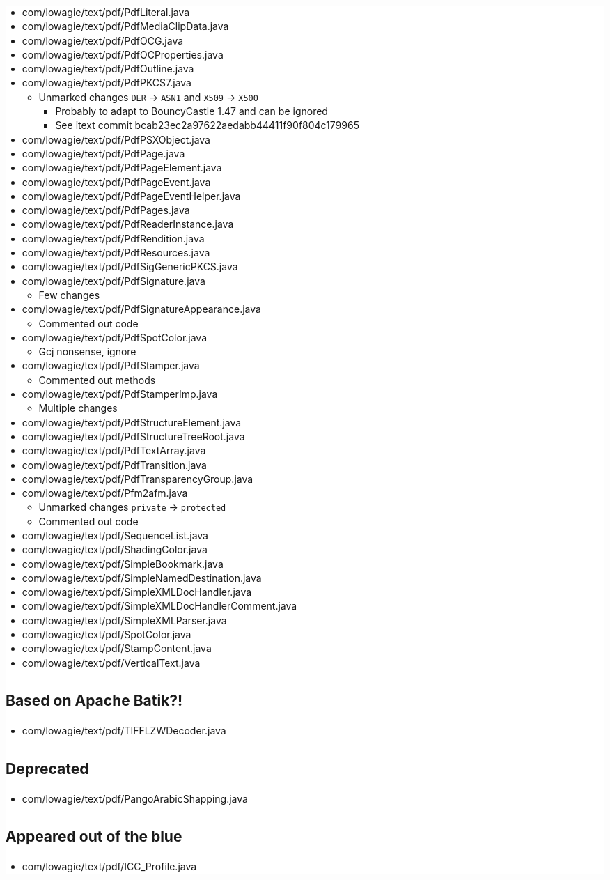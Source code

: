 * com/lowagie/text/pdf/PdfLiteral.java
* com/lowagie/text/pdf/PdfMediaClipData.java
* com/lowagie/text/pdf/PdfOCG.java
* com/lowagie/text/pdf/PdfOCProperties.java
* com/lowagie/text/pdf/PdfOutline.java
* com/lowagie/text/pdf/PdfPKCS7.java
  * Unmarked changes `DER` -> `ASN1` and `X509` -> `X500`
    * Probably to adapt to BouncyCastle 1.47 and can be ignored
    * See itext commit bcab23ec2a97622aedabb44411f90f804c179965
* com/lowagie/text/pdf/PdfPSXObject.java
* com/lowagie/text/pdf/PdfPage.java
* com/lowagie/text/pdf/PdfPageElement.java
* com/lowagie/text/pdf/PdfPageEvent.java
* com/lowagie/text/pdf/PdfPageEventHelper.java
* com/lowagie/text/pdf/PdfPages.java
* com/lowagie/text/pdf/PdfReaderInstance.java
* com/lowagie/text/pdf/PdfRendition.java
* com/lowagie/text/pdf/PdfResources.java
* com/lowagie/text/pdf/PdfSigGenericPKCS.java
* com/lowagie/text/pdf/PdfSignature.java
  * Few changes
* com/lowagie/text/pdf/PdfSignatureAppearance.java
  * Commented out code
* com/lowagie/text/pdf/PdfSpotColor.java
  * Gcj nonsense, ignore
* com/lowagie/text/pdf/PdfStamper.java
  * Commented out methods
* com/lowagie/text/pdf/PdfStamperImp.java
  * Multiple changes
* com/lowagie/text/pdf/PdfStructureElement.java
* com/lowagie/text/pdf/PdfStructureTreeRoot.java
* com/lowagie/text/pdf/PdfTextArray.java
* com/lowagie/text/pdf/PdfTransition.java
* com/lowagie/text/pdf/PdfTransparencyGroup.java
* com/lowagie/text/pdf/Pfm2afm.java
  * Unmarked changes `private` -> `protected` 
  * Commented out code
* com/lowagie/text/pdf/SequenceList.java
* com/lowagie/text/pdf/ShadingColor.java
* com/lowagie/text/pdf/SimpleBookmark.java
* com/lowagie/text/pdf/SimpleNamedDestination.java
* com/lowagie/text/pdf/SimpleXMLDocHandler.java
* com/lowagie/text/pdf/SimpleXMLDocHandlerComment.java
* com/lowagie/text/pdf/SimpleXMLParser.java
* com/lowagie/text/pdf/SpotColor.java
* com/lowagie/text/pdf/StampContent.java
* com/lowagie/text/pdf/VerticalText.java

## Based on Apache Batik?!

* com/lowagie/text/pdf/TIFFLZWDecoder.java


## Deprecated

* com/lowagie/text/pdf/PangoArabicShapping.java


## Appeared out of the blue

* com/lowagie/text/pdf/ICC_Profile.java
